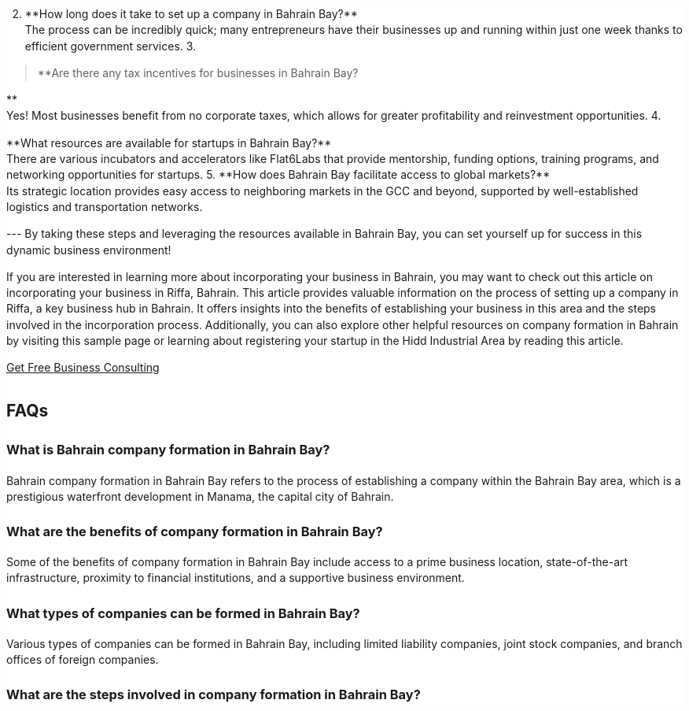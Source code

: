 2. \*\*How long does it take to set up a company in Bahrain Bay?\*\*  
 The process can be incredibly quick; many entrepreneurs have their businesses up and running within just one week thanks to efficient government services. 3.
> \*\*Are there any tax incentives for businesses in Bahrain Bay?

\*\*  
 Yes! Most businesses benefit from no corporate taxes, which allows for greater profitability and reinvestment opportunities. 4.   
  
\*\*What resources are available for startups in Bahrain Bay?\*\*  
 There are various incubators and accelerators like Flat6Labs that provide mentorship, funding options, training programs, and networking opportunities for startups. 5. \*\*How does Bahrain Bay facilitate access to global markets?\*\*  
 Its strategic location provides easy access to neighboring markets in the GCC and beyond, supported by well-established logistics and transportation networks.   
  
--- By taking these steps and leveraging the resources available in Bahrain Bay, you can set yourself up for success in this dynamic business environment!  
  
If you are interested in learning more about incorporating your business in Bahrain, you may want to check out this article on incorporating your business in Riffa, Bahrain. This article provides valuable information on the process of setting up a company in Riffa, a key business hub in Bahrain. It offers insights into the benefits of establishing your business in this area and the steps involved in the incorporation process. Additionally, you can also explore other helpful resources on company formation in Bahrain by visiting this sample page or learning about registering your startup in the Hidd Industrial Area by reading this article.  
  
  
  
[Get Free Business Consulting](https://keylinkbh.com/)  
  
  

FAQs
----

  

### What is Bahrain company formation in Bahrain Bay?

Bahrain company formation in Bahrain Bay refers to the process of establishing a company within the Bahrain Bay area, which is a prestigious waterfront development in Manama, the capital city of Bahrain.

### What are the benefits of company formation in Bahrain Bay?

Some of the benefits of company formation in Bahrain Bay include access to a prime business location, state-of-the-art infrastructure, proximity to financial institutions, and a supportive business environment.

### What types of companies can be formed in Bahrain Bay?

Various types of companies can be formed in Bahrain Bay, including limited liability companies, joint stock companies, and branch offices of foreign companies.

### What are the steps involved in company formation in Bahrain Bay?
